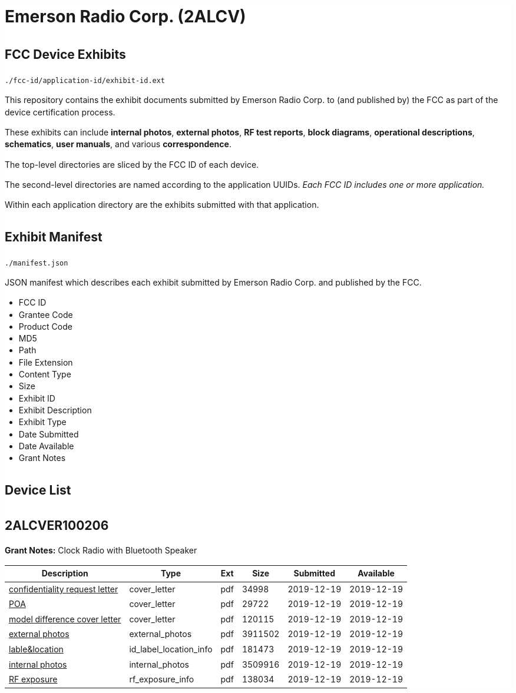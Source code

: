# Emerson Radio Corp. (2ALCV)
## FCC Device Exhibits

```
./fcc-id/application-id/exhibit-id.ext
```

This repository contains the exhibit documents submitted by Emerson Radio Corp. to (and published by) the FCC as part of the device certification process.

These exhibits can include **internal photos**, **external photos**, **RF test reports**, **block diagrams**, **operational descriptions**, **schematics**, **user manuals**, and various **correspondence**.

The top-level directories are sliced by the FCC ID of each device.

The second-level directories are named according to the application UUIDs. *Each FCC ID includes one or more application.*

Within each application directory are the exhibits submitted with that application. 

## Exhibit Manifest

```
./manifest.json
```

JSON manifest which describes each exhibit submitted by Emerson Radio Corp. and published by the FCC.

- FCC ID
- Grantee Code
- Product Code
- MD5
- Path
- File Extension
- Content Type
- Size
- Exhibit ID
- Exhibit Description
- Exhibit Type
- Date Submitted
- Date Available
- Grant Notes

## Device List
## 2ALCVER100206
**Grant Notes:** Clock Radio with Bluetooth Speaker

| Description | Type | Ext | Size | Submitted | Available |
| ----------- | ---- | --- | ---- | --------- | --------- |
| [confidentiality request letter](2ALCVER100206/04f46520ce6ddbc4e830332e6858691b/4559231.pdf) | cover_letter | pdf | 34998 | 2019-12-19 | 2019-12-19 |
| [POA](2ALCVER100206/04f46520ce6ddbc4e830332e6858691b/4559232.pdf) | cover_letter | pdf | 29722 | 2019-12-19 | 2019-12-19 |
| [model difference cover letter](2ALCVER100206/04f46520ce6ddbc4e830332e6858691b/4559235.pdf) | cover_letter | pdf | 120115 | 2019-12-19 | 2019-12-19 |
| [external photos](2ALCVER100206/04f46520ce6ddbc4e830332e6858691b/4559230.pdf) | external_photos | pdf | 3911502 | 2019-12-19 | 2019-12-19 |
| [lable&location](2ALCVER100206/04f46520ce6ddbc4e830332e6858691b/4559234.pdf) | id_label_location_info | pdf | 181473 | 2019-12-19 | 2019-12-19 |
| [internal photos](2ALCVER100206/04f46520ce6ddbc4e830332e6858691b/4559233.pdf) | internal_photos | pdf | 3509916 | 2019-12-19 | 2019-12-19 |
| [RF exposure](2ALCVER100206/04f46520ce6ddbc4e830332e6858691b/4559236.pdf) | rf_exposure_info | pdf | 138034 | 2019-12-19 | 2019-12-19 |